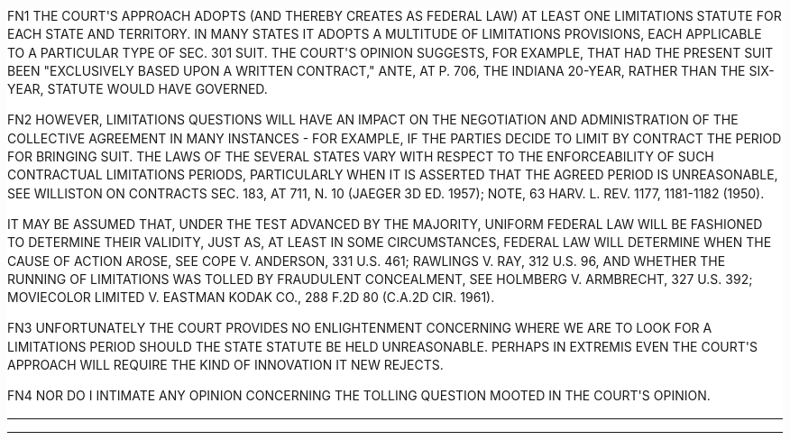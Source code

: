 FN1  THE COURT'S APPROACH ADOPTS (AND THEREBY CREATES AS FEDERAL LAW) AT LEAST ONE LIMITATIONS STATUTE FOR EACH STATE AND TERRITORY.  IN MANY STATES IT ADOPTS A MULTITUDE OF LIMITATIONS PROVISIONS, EACH APPLICABLE TO A PARTICULAR TYPE OF SEC. 301 SUIT.  THE COURT'S OPINION SUGGESTS, FOR EXAMPLE, THAT HAD THE PRESENT SUIT BEEN "EXCLUSIVELY BASED UPON A WRITTEN CONTRACT," ANTE, AT P. 706, THE INDIANA 20-YEAR, RATHER THAN THE SIX-YEAR, STATUTE WOULD HAVE GOVERNED.

FN2  HOWEVER, LIMITATIONS QUESTIONS WILL HAVE AN IMPACT ON THE NEGOTIATION AND ADMINISTRATION OF THE COLLECTIVE AGREEMENT IN MANY INSTANCES - FOR EXAMPLE, IF THE PARTIES DECIDE TO LIMIT BY CONTRACT THE PERIOD FOR BRINGING SUIT.  THE LAWS OF THE SEVERAL STATES VARY WITH RESPECT TO THE ENFORCEABILITY OF SUCH CONTRACTUAL LIMITATIONS PERIODS, PARTICULARLY WHEN IT IS ASSERTED THAT THE AGREED PERIOD IS UNREASONABLE, SEE WILLISTON ON CONTRACTS SEC. 183, AT 711, N. 10 (JAEGER 3D ED. 1957); NOTE, 63 HARV. L. REV. 1177, 1181-1182 (1950).

IT MAY BE ASSUMED THAT, UNDER THE TEST ADVANCED BY THE MAJORITY, UNIFORM FEDERAL LAW WILL BE FASHIONED TO DETERMINE THEIR VALIDITY, JUST AS, AT LEAST IN SOME CIRCUMSTANCES, FEDERAL LAW WILL DETERMINE WHEN THE CAUSE OF ACTION AROSE, SEE COPE V. ANDERSON, 331 U.S. 461; RAWLINGS V. RAY, 312 U.S. 96, AND WHETHER THE RUNNING OF LIMITATIONS WAS TOLLED BY FRAUDULENT CONCEALMENT, SEE HOLMBERG V. ARMBRECHT, 327 U.S. 392; MOVIECOLOR LIMITED V. EASTMAN KODAK CO., 288 F.2D 80 (C.A.2D CIR. 1961).

FN3  UNFORTUNATELY THE COURT PROVIDES NO ENLIGHTENMENT CONCERNING WHERE WE ARE TO LOOK FOR A LIMITATIONS PERIOD SHOULD THE STATE STATUTE BE HELD UNREASONABLE.  PERHAPS IN EXTREMIS EVEN THE COURT'S APPROACH WILL REQUIRE THE KIND OF INNOVATION IT NEW REJECTS.

FN4  NOR DO I INTIMATE ANY OPINION CONCERNING THE TOLLING QUESTION MOOTED IN THE COURT'S OPINION.


----------
----------

